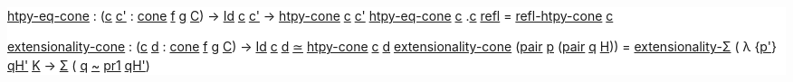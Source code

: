   <a id="5387" href="foundation.universal-property-pullbacks.html#5387" class="Function">htpy-eq-cone</a> <a id="5400" class="Symbol">:</a> <a id="5402" class="Symbol">(</a><a id="5403" href="foundation.universal-property-pullbacks.html#5403" class="Bound">c</a> <a id="5405" href="foundation.universal-property-pullbacks.html#5405" class="Bound">c&#39;</a> <a id="5408" class="Symbol">:</a> <a id="5410" href="foundation.universal-property-pullbacks.html#2502" class="Function">cone</a> <a id="5415" href="foundation.universal-property-pullbacks.html#4682" class="Bound">f</a> <a id="5417" href="foundation.universal-property-pullbacks.html#4694" class="Bound">g</a> <a id="5419" href="foundation.universal-property-pullbacks.html#4706" class="Bound">C</a><a id="5420" class="Symbol">)</a> <a id="5422" class="Symbol">→</a> <a id="5424" href="foundation-core.identity-types.html#641" class="Datatype">Id</a> <a id="5427" href="foundation.universal-property-pullbacks.html#5403" class="Bound">c</a> <a id="5429" href="foundation.universal-property-pullbacks.html#5405" class="Bound">c&#39;</a> <a id="5432" class="Symbol">→</a> <a id="5434" href="foundation.universal-property-pullbacks.html#4988" class="Function">htpy-cone</a> <a id="5444" href="foundation.universal-property-pullbacks.html#5403" class="Bound">c</a> <a id="5446" href="foundation.universal-property-pullbacks.html#5405" class="Bound">c&#39;</a>
  <a id="5451" href="foundation.universal-property-pullbacks.html#5387" class="Function">htpy-eq-cone</a> <a id="5464" href="foundation.universal-property-pullbacks.html#5464" class="Bound">c</a> <a id="5466" class="DottedPattern Symbol">.</a><a id="5467" href="foundation.universal-property-pullbacks.html#5464" class="DottedPattern Bound">c</a> <a id="5469" href="foundation-core.identity-types.html#694" class="InductiveConstructor">refl</a> <a id="5474" class="Symbol">=</a> <a id="5476" href="foundation.universal-property-pullbacks.html#5199" class="Function">refl-htpy-cone</a> <a id="5491" href="foundation.universal-property-pullbacks.html#5464" class="Bound">c</a>

  <a id="5496" href="foundation.universal-property-pullbacks.html#5496" class="Function">extensionality-cone</a> <a id="5516" class="Symbol">:</a> <a id="5518" class="Symbol">(</a><a id="5519" href="foundation.universal-property-pullbacks.html#5519" class="Bound">c</a> <a id="5521" href="foundation.universal-property-pullbacks.html#5521" class="Bound">d</a> <a id="5523" class="Symbol">:</a> <a id="5525" href="foundation.universal-property-pullbacks.html#2502" class="Function">cone</a> <a id="5530" href="foundation.universal-property-pullbacks.html#4682" class="Bound">f</a> <a id="5532" href="foundation.universal-property-pullbacks.html#4694" class="Bound">g</a> <a id="5534" href="foundation.universal-property-pullbacks.html#4706" class="Bound">C</a><a id="5535" class="Symbol">)</a> <a id="5537" class="Symbol">→</a> <a id="5539" href="foundation-core.identity-types.html#641" class="Datatype">Id</a> <a id="5542" href="foundation.universal-property-pullbacks.html#5519" class="Bound">c</a> <a id="5544" href="foundation.universal-property-pullbacks.html#5521" class="Bound">d</a> <a id="5546" href="foundation-core.equivalences.html#1607" class="Function Operator">≃</a> <a id="5548" href="foundation.universal-property-pullbacks.html#4988" class="Function">htpy-cone</a> <a id="5558" href="foundation.universal-property-pullbacks.html#5519" class="Bound">c</a> <a id="5560" href="foundation.universal-property-pullbacks.html#5521" class="Bound">d</a>
  <a id="5564" href="foundation.universal-property-pullbacks.html#5496" class="Function">extensionality-cone</a> <a id="5584" class="Symbol">(</a><a id="5585" href="foundation-core.dependent-pair-types.html#575" class="InductiveConstructor">pair</a> <a id="5590" href="foundation.universal-property-pullbacks.html#5590" class="Bound">p</a> <a id="5592" class="Symbol">(</a><a id="5593" href="foundation-core.dependent-pair-types.html#575" class="InductiveConstructor">pair</a> <a id="5598" href="foundation.universal-property-pullbacks.html#5598" class="Bound">q</a> <a id="5600" href="foundation.universal-property-pullbacks.html#5600" class="Bound">H</a><a id="5601" class="Symbol">))</a> <a id="5604" class="Symbol">=</a>
    <a id="5610" href="foundation.structure-identity-principle.html#2980" class="Function">extensionality-Σ</a>
      <a id="5633" class="Symbol">(</a> <a id="5635" class="Symbol">λ</a> <a id="5637" class="Symbol">{</a><a id="5638" href="foundation.universal-property-pullbacks.html#5638" class="Bound">p&#39;</a><a id="5640" class="Symbol">}</a> <a id="5642" href="foundation.universal-property-pullbacks.html#5642" class="Bound">qH&#39;</a> <a id="5646" href="foundation.universal-property-pullbacks.html#5646" class="Bound">K</a> <a id="5648" class="Symbol">→</a>
        <a id="5658" href="foundation-core.dependent-pair-types.html#502" class="Record">Σ</a> <a id="5660" class="Symbol">(</a> <a id="5662" href="foundation.universal-property-pullbacks.html#5598" class="Bound">q</a> <a id="5664" href="foundation-core.homotopies.html#467" class="Function Operator">~</a> <a id="5666" href="foundation-core.dependent-pair-types.html#592" class="Field">pr1</a> <a id="5670" href="foundation.universal-property-pullbacks.html#5642" class="Bound">qH&#39;</a><a id="5673" class="Symbol">)</a>